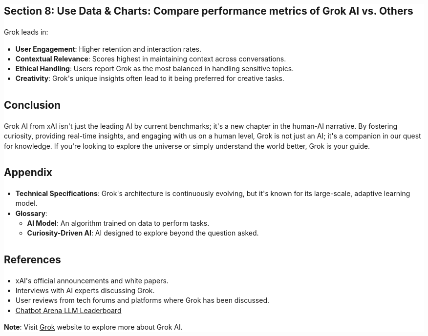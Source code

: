 ## **Section 8: Use Data & Charts: Compare performance metrics of Grok AI vs. Others**

Grok leads in:

- **User Engagement**: Higher retention and interaction rates.
- **Contextual Relevance**: Scores highest in maintaining context across conversations.
- **Ethical Handling**: Users report Grok as the most balanced in handling sensitive topics.
- **Creativity**: Grok's unique insights often lead to it being preferred for creative tasks.

## **Conclusion**

Grok AI from xAI isn't just the leading AI by current benchmarks; it's a new chapter in the human-AI narrative. By fostering curiosity, providing real-time insights, and engaging with us on a human level, Grok is not just an AI; it's a companion in our quest for knowledge. If you're looking to explore the universe or simply understand the world better, Grok is your guide.

## **Appendix**

- **Technical Specifications**: Grok's architecture is continuously evolving, but it's known for its large-scale, adaptive learning model.
- **Glossary**:
  - **AI Model**: An algorithm trained on data to perform tasks.
  - **Curiosity-Driven AI**: AI designed to explore beyond the question asked.

## **References**

- xAI's official announcements and white papers.
- Interviews with AI experts discussing Grok.
- User reviews from tech forums and platforms where Grok has been discussed.
- [Chatbot Arena LLM Leaderboard](https://lmarena.ai/?leaderboard=)

**Note**: Visit [Grok](https://x.ai/) website to explore more about Grok AI.
